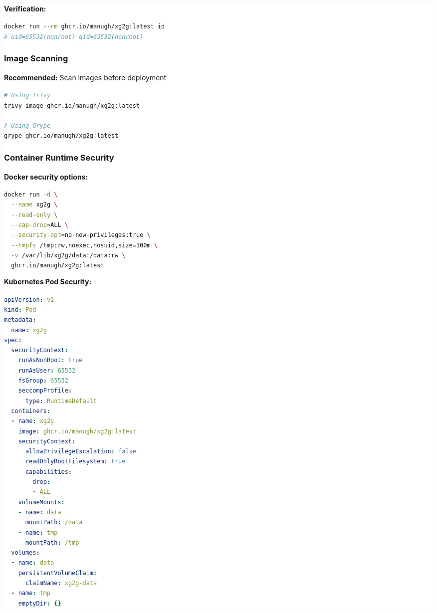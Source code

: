 **Verification:**
```bash
docker run --rm ghcr.io/manugh/xg2g:latest id
# uid=65532(nonroot) gid=65532(nonroot)
```

### Image Scanning

**Recommended:** Scan images before deployment

```bash
# Using Trivy
trivy image ghcr.io/manugh/xg2g:latest

# Using Grype
grype ghcr.io/manugh/xg2g:latest
```

### Container Runtime Security

**Docker security options:**
```bash
docker run -d \
  --name xg2g \
  --read-only \
  --cap-drop=ALL \
  --security-opt=no-new-privileges:true \
  --tmpfs /tmp:rw,noexec,nosuid,size=100m \
  -v /var/lib/xg2g/data:/data:rw \
  ghcr.io/manugh/xg2g:latest
```

**Kubernetes Pod Security:**
```yaml
apiVersion: v1
kind: Pod
metadata:
  name: xg2g
spec:
  securityContext:
    runAsNonRoot: true
    runAsUser: 65532
    fsGroup: 65532
    seccompProfile:
      type: RuntimeDefault
  containers:
  - name: xg2g
    image: ghcr.io/manugh/xg2g:latest
    securityContext:
      allowPrivilegeEscalation: false
      readOnlyRootFilesystem: true
      capabilities:
        drop:
        - ALL
    volumeMounts:
    - name: data
      mountPath: /data
    - name: tmp
      mountPath: /tmp
  volumes:
  - name: data
    persistentVolumeClaim:
      claimName: xg2g-data
  - name: tmp
    emptyDir: {}
```
